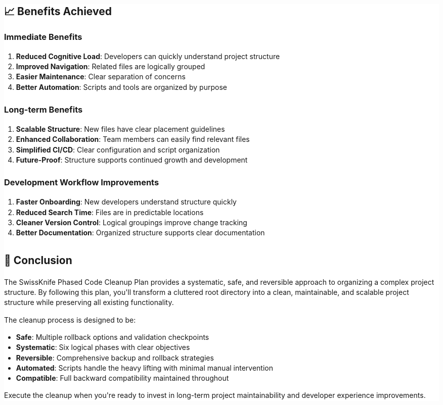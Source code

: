 ## 📈 Benefits Achieved

### Immediate Benefits
1. **Reduced Cognitive Load**: Developers can quickly understand project structure
2. **Improved Navigation**: Related files are logically grouped
3. **Easier Maintenance**: Clear separation of concerns
4. **Better Automation**: Scripts and tools are organized by purpose

### Long-term Benefits
1. **Scalable Structure**: New files have clear placement guidelines
2. **Enhanced Collaboration**: Team members can easily find relevant files
3. **Simplified CI/CD**: Clear configuration and script organization
4. **Future-Proof**: Structure supports continued growth and development

### Development Workflow Improvements
1. **Faster Onboarding**: New developers understand structure quickly
2. **Reduced Search Time**: Files are in predictable locations
3. **Cleaner Version Control**: Logical groupings improve change tracking
4. **Better Documentation**: Organized structure supports clear documentation

## 🎊 Conclusion

The SwissKnife Phased Code Cleanup Plan provides a systematic, safe, and reversible approach to organizing a complex project structure. By following this plan, you'll transform a cluttered root directory into a clean, maintainable, and scalable project structure while preserving all existing functionality.

The cleanup process is designed to be:
- **Safe**: Multiple rollback options and validation checkpoints
- **Systematic**: Six logical phases with clear objectives
- **Reversible**: Comprehensive backup and rollback strategies
- **Automated**: Scripts handle the heavy lifting with minimal manual intervention
- **Compatible**: Full backward compatibility maintained throughout

Execute the cleanup when you're ready to invest in long-term project maintainability and developer experience improvements.
